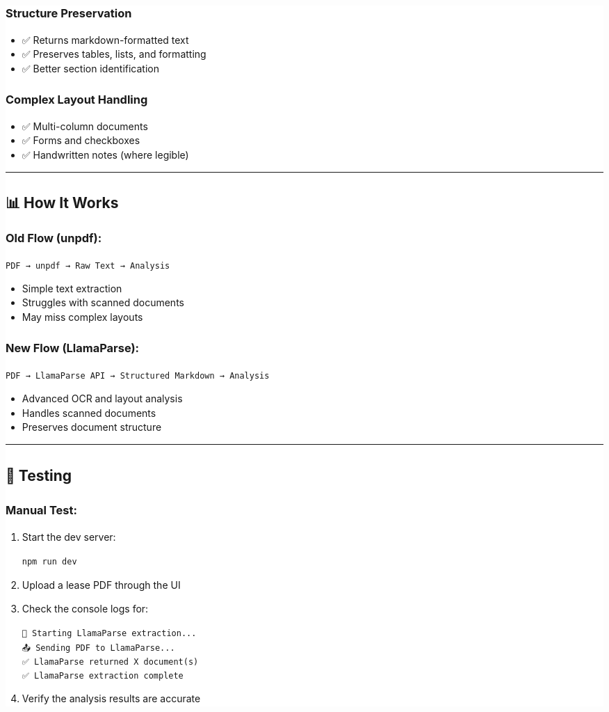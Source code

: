 ### **Structure Preservation**
- ✅ Returns markdown-formatted text
- ✅ Preserves tables, lists, and formatting
- ✅ Better section identification

### **Complex Layout Handling**
- ✅ Multi-column documents
- ✅ Forms and checkboxes
- ✅ Handwritten notes (where legible)

---

## 📊 How It Works

### Old Flow (unpdf):
```
PDF → unpdf → Raw Text → Analysis
```
- Simple text extraction
- Struggles with scanned documents
- May miss complex layouts

### New Flow (LlamaParse):
```
PDF → LlamaParse API → Structured Markdown → Analysis
```
- Advanced OCR and layout analysis
- Handles scanned documents
- Preserves document structure

---

## 🧪 Testing

### Manual Test:
1. Start the dev server:
   ```bash
   npm run dev
   ```

2. Upload a lease PDF through the UI

3. Check the console logs for:
   ```
   🦙 Starting LlamaParse extraction...
   📤 Sending PDF to LlamaParse...
   ✅ LlamaParse returned X document(s)
   ✅ LlamaParse extraction complete
   ```

4. Verify the analysis results are accurate
